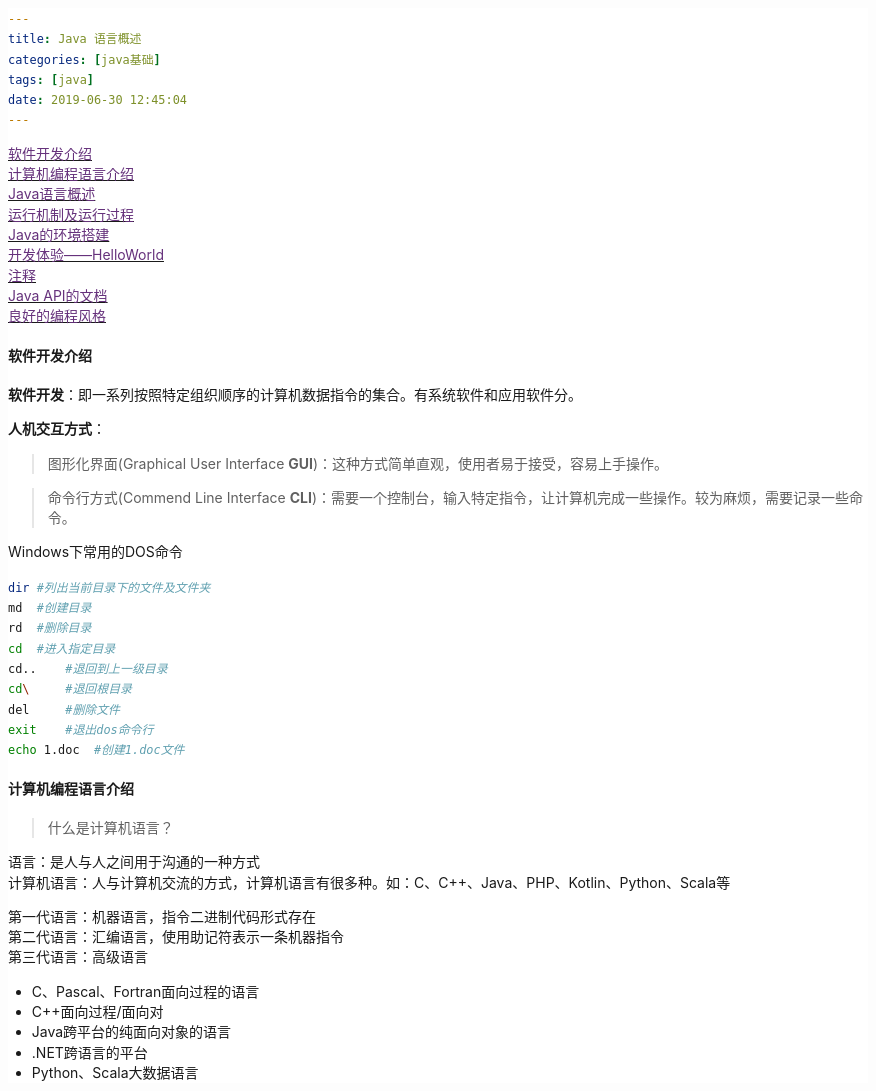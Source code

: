 ```yaml
---
title: Java 语言概述
categories: [java基础]
tags: [java]
date: 2019-06-30 12:45:04
---
```

[<span style="color:#66327C;">软件开发介绍</span>](#软件开发介绍)  
[<span style="color:#66327C;">计算机编程语言介绍</span>](#计算机编程语言介绍)  
[<span style="color:#66327C;">Java语言概述</span>](#java语言概述)  
[<span style="color:#66327C;">运行机制及运行过程</span>](#运行机制及运行过程)  
[<span style="color:#66327C;">Java的环境搭建</span>](#java的环境搭建)  
[<span style="color:#66327C;">开发体验——HelloWorld</span>](#开发体验helloworld)  
[<span style="color:#66327C;">注释</span>](#注释)  
[<span style="color:#66327C;">Java API的文档</span>](#java-api的文档)  
[<span style="color:#66327C;">良好的编程风格</span>](#良好的编程风格)  
[<span style="color:#66327C;"></span>](#)  
  
#### 软件开发介绍  
**软件开发**：即一系列按照特定组织顺序的计算机数据指令的集合。有系统软件和应用软件分。  
  
**人机交互方式**：
> 图形化界面(Graphical User Interface **GUI**)：这种方式简单直观，使用者易于接受，容易上手操作。  
  
> 命令行方式(Commend Line Interface **CLI**)：需要一个控制台，输入特定指令，让计算机完成一些操作。较为麻烦，需要记录一些命令。
  
Windows下常用的DOS命令  
```bash
dir #列出当前目录下的文件及文件夹
md  #创建目录
rd  #删除目录
cd  #进入指定目录
cd..    #退回到上一级目录
cd\     #退回根目录
del     #删除文件
exit    #退出dos命令行
echo 1.doc  #创建1.doc文件
```
  
#### 计算机编程语言介绍  
> 什么是计算机语言？  
  
语言：是人与人之间用于沟通的一种方式  
计算机语言：人与计算机交流的方式，计算机语言有很多种。如：C、C++、Java、PHP、Kotlin、Python、Scala等  
  
第一代语言：机器语言，指令二进制代码形式存在  
第二代语言：汇编语言，使用助记符表示一条机器指令  
第三代语言：高级语言  
* C、Pascal、Fortran面向过程的语言  
* C++面向过程/面向对  
* Java跨平台的纯面向对象的语言  
* .NET跨语言的平台  
* Python、Scala大数据语言  
  